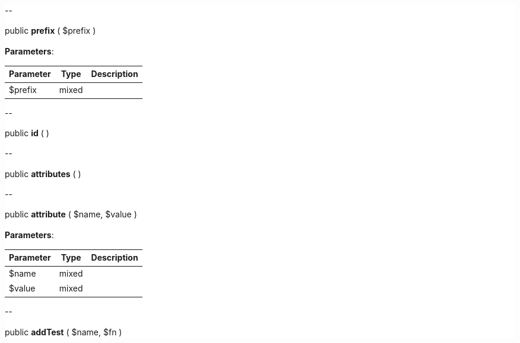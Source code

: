 --

public **prefix** ( $prefix )











**Parameters**:

| Parameter | Type | Description |
|-----------|------|-------------|
| $prefix | mixed |  |

--

public **id** (  )











--

public **attributes** (  )











--

public **attribute** ( $name, $value )











**Parameters**:

| Parameter | Type | Description |
|-----------|------|-------------|
| $name | mixed |  |
| $value | mixed |  |

--

public **addTest** ( $name,  $fn )
